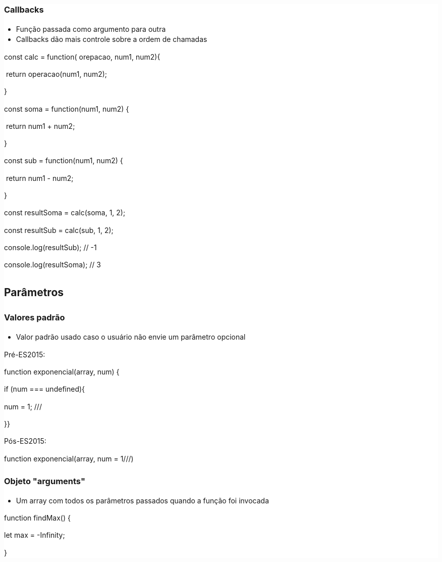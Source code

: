 ### Callbacks

- Função passada como argumento para outra
- Callbacks dão mais controle sobre a ordem de chamadas

const calc = function( orepacao, num1, num2){

​	return operacao(num1, num2);

}

const soma = function(num1, num2) {

​		return num1 + num2;

}

const sub = function(num1, num2) {

​		return num1 - num2;

}

const resultSoma = calc(soma, 1, 2);

const resultSub = calc(sub, 1, 2);



console.log(resultSub); // -1

console.log(resultSoma); // 3

## Parâmetros

### Valores padrão

- Valor padrão usado caso o usuário não envie um parâmetro opcional

Pré-ES2015:

function exponencial(array, num) {

if (num === undefined){

num = 1; ///

}}

Pós-ES2015:

function exponencial(array, num = 1///) 

### Objeto "arguments"

- Um array com todos os parâmetros passados quando a função foi invocada

function findMax() {

let max = -Infinity;

}
